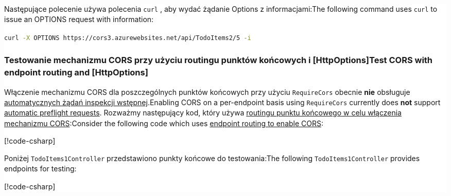 <span data-ttu-id="07a4e-384">Następujące polecenie używa polecenia `curl` , aby wydać żądanie Options z informacjami:</span><span class="sxs-lookup"><span data-stu-id="07a4e-384">The following command uses `curl` to issue an OPTIONS request with information:</span></span>

```bash
curl -X OPTIONS https://cors3.azurewebsites.net/api/TodoItems2/5 -i
```



<a name="tcer"></a>

### <a name="test-cors-with-endpoint-routing-and-httpoptions"></a><span data-ttu-id="07a4e-385">Testowanie mechanizmu CORS przy użyciu routingu punktów końcowych i [HttpOptions]</span><span class="sxs-lookup"><span data-stu-id="07a4e-385">Test CORS with endpoint routing and [HttpOptions]</span></span>

<span data-ttu-id="07a4e-386">Włączenie mechanizmu CORS dla poszczególnych punktów końcowych przy użyciu `RequireCors` obecnie **nie** obsługuje [automatycznych żądań inspekcji wstępnej](#apf).</span><span class="sxs-lookup"><span data-stu-id="07a4e-386">Enabling CORS on a per-endpoint basis using `RequireCors` currently does **not** support [automatic preflight requests](#apf).</span></span> <span data-ttu-id="07a4e-387">Rozważmy następujący kod, który używa [routingu punktu końcowego w celu włączenia mechanizmu CORS](#ecors):</span><span class="sxs-lookup"><span data-stu-id="07a4e-387">Consider the following code which uses [endpoint routing to enable CORS](#ecors):</span></span>

[!code-csharp[](cors/3.1sample/Cors/WebAPI/StartupEndPointBugTest.cs?name=snippet2)]

<span data-ttu-id="07a4e-388">Poniżej `TodoItems1Controller` przedstawiono punkty końcowe do testowania:</span><span class="sxs-lookup"><span data-stu-id="07a4e-388">The following `TodoItems1Controller` provides endpoints for testing:</span></span>

[!code-csharp[](cors/3.1sample/Cors/WebAPI/Controllers/TodoItems1Controller.cs?name=snippet2)]

